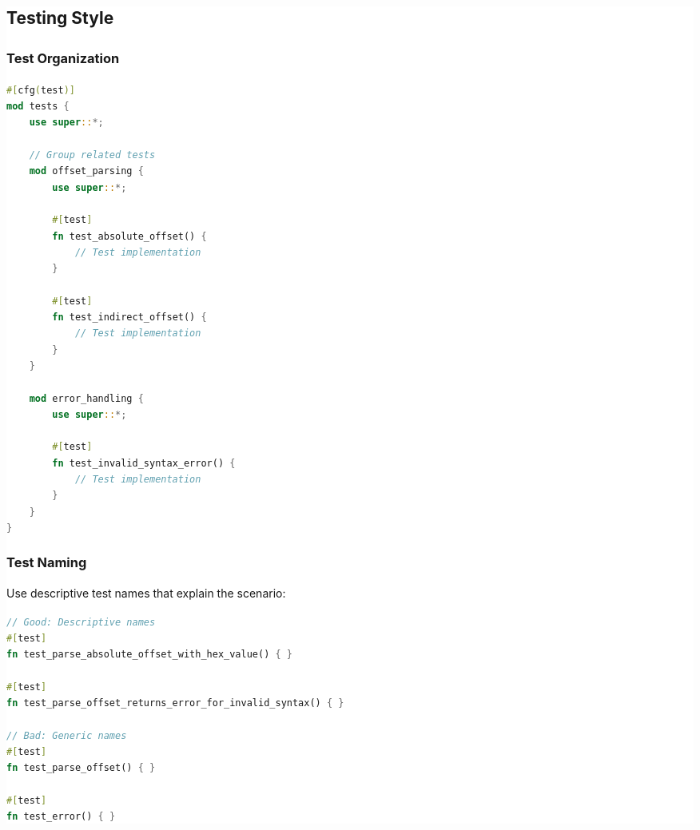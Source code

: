 ## Testing Style

### Test Organization

```rust
#[cfg(test)]
mod tests {
    use super::*;

    // Group related tests
    mod offset_parsing {
        use super::*;

        #[test]
        fn test_absolute_offset() {
            // Test implementation
        }

        #[test]
        fn test_indirect_offset() {
            // Test implementation
        }
    }

    mod error_handling {
        use super::*;

        #[test]
        fn test_invalid_syntax_error() {
            // Test implementation
        }
    }
}
```

### Test Naming

Use descriptive test names that explain the scenario:

```rust
// Good: Descriptive names
#[test]
fn test_parse_absolute_offset_with_hex_value() { }

#[test]
fn test_parse_offset_returns_error_for_invalid_syntax() { }

// Bad: Generic names
#[test]
fn test_parse_offset() { }

#[test]
fn test_error() { }
```
